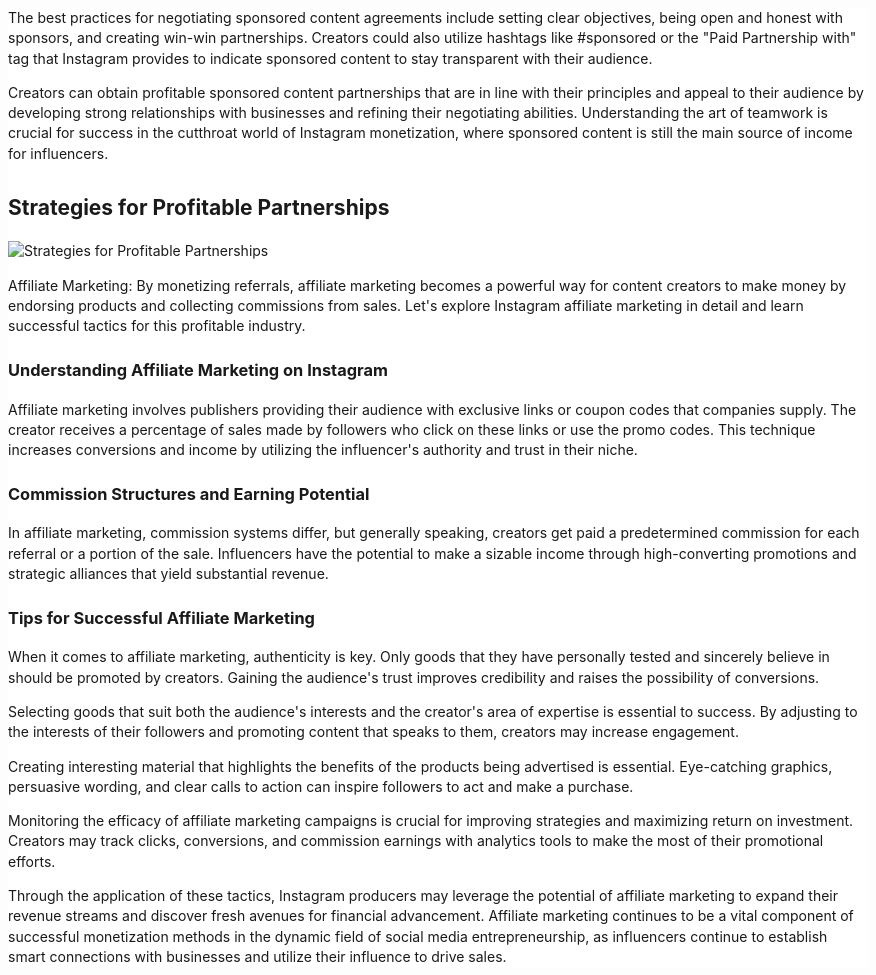 The best practices for negotiating sponsored content agreements include setting clear objectives, being open and honest with sponsors, and creating win-win partnerships. Creators could also utilize hashtags like #sponsored or the "Paid Partnership with" tag that Instagram provides to indicate sponsored content to stay transparent with their audience.

Creators can obtain profitable sponsored content partnerships that are in line with their principles and appeal to their audience by developing strong relationships with businesses and refining their negotiating abilities. Understanding the art of teamwork is crucial for success in the cutthroat world of Instagram monetization, where sponsored content is still the main source of income for influencers.

## Strategies for Profitable Partnerships

![Strategies for Profitable Partnerships](/assets/blog/_profitable-partnerships.png)

Affiliate Marketing: By monetizing referrals, affiliate marketing becomes a powerful way for content creators to make money by endorsing products and collecting commissions from sales. Let's explore Instagram affiliate marketing in detail and learn successful tactics for this profitable industry.

### Understanding Affiliate Marketing on Instagram

Affiliate marketing involves publishers providing their audience with exclusive links or coupon codes that companies supply. The creator receives a percentage of sales made by followers who click on these links or use the promo codes. This technique increases conversions and income by utilizing the influencer's authority and trust in their niche.

### Commission Structures and Earning Potential

In affiliate marketing, commission systems differ, but generally speaking, creators get paid a predetermined commission for each referral or a portion of the sale. Influencers have the potential to make a sizable income through high-converting promotions and strategic alliances that yield substantial revenue.

### Tips for Successful Affiliate Marketing

When it comes to affiliate marketing, authenticity is key. Only goods that they have personally tested and sincerely believe in should be promoted by creators. Gaining the audience's trust improves credibility and raises the possibility of conversions.

Selecting goods that suit both the audience's interests and the creator's area of expertise is essential to success. By adjusting to the interests of their followers and promoting content that speaks to them, creators may increase engagement.

Creating interesting material that highlights the benefits of the products being advertised is essential. Eye-catching graphics, persuasive wording, and clear calls to action can inspire followers to act and make a purchase.

Monitoring the efficacy of affiliate marketing campaigns is crucial for improving strategies and maximizing return on investment. Creators may track clicks, conversions, and commission earnings with analytics tools to make the most of their promotional efforts.

Through the application of these tactics, Instagram producers may leverage the potential of affiliate marketing to expand their revenue streams and discover fresh avenues for financial advancement. Affiliate marketing continues to be a vital component of successful monetization methods in the dynamic field of social media entrepreneurship, as influencers continue to establish smart connections with businesses and utilize their influence to drive sales.
